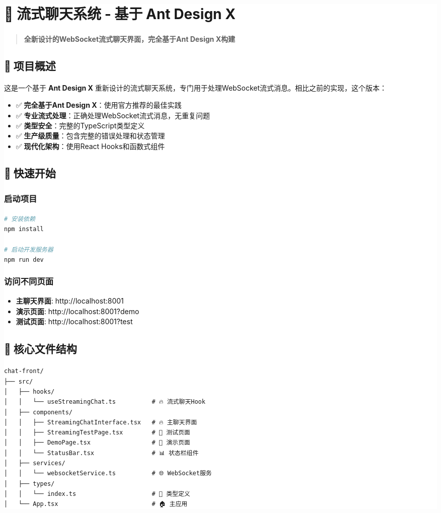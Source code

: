 # 🌊 流式聊天系统 - 基于 Ant Design X

> **全新设计的WebSocket流式聊天界面，完全基于Ant Design X构建**

## 🎯 项目概述

这是一个基于 **Ant Design X** 重新设计的流式聊天系统，专门用于处理WebSocket流式消息。相比之前的实现，这个版本：

- ✅ **完全基于Ant Design X**：使用官方推荐的最佳实践
- ✅ **专业流式处理**：正确处理WebSocket流式消息，无重复问题
- ✅ **类型安全**：完整的TypeScript类型定义
- ✅ **生产级质量**：包含完整的错误处理和状态管理
- ✅ **现代化架构**：使用React Hooks和函数式组件

## 🚀 快速开始

### 启动项目

```bash
# 安装依赖
npm install

# 启动开发服务器
npm run dev
```

### 访问不同页面

- **主聊天界面**: http://localhost:8001
- **演示页面**: http://localhost:8001?demo
- **测试页面**: http://localhost:8001?test

## 📁 核心文件结构

```
chat-front/
├── src/
│   ├── hooks/
│   │   └── useStreamingChat.ts          # 🔥 流式聊天Hook
│   ├── components/
│   │   ├── StreamingChatInterface.tsx   # 🔥 主聊天界面
│   │   ├── StreamingTestPage.tsx        # 🔧 测试页面
│   │   ├── DemoPage.tsx                 # 📖 演示页面
│   │   └── StatusBar.tsx                # 📊 状态栏组件
│   ├── services/
│   │   └── websocketService.ts          # 🌐 WebSocket服务
│   ├── types/
│   │   └── index.ts                     # 📝 类型定义
│   └── App.tsx                          # 🏠 主应用
```
